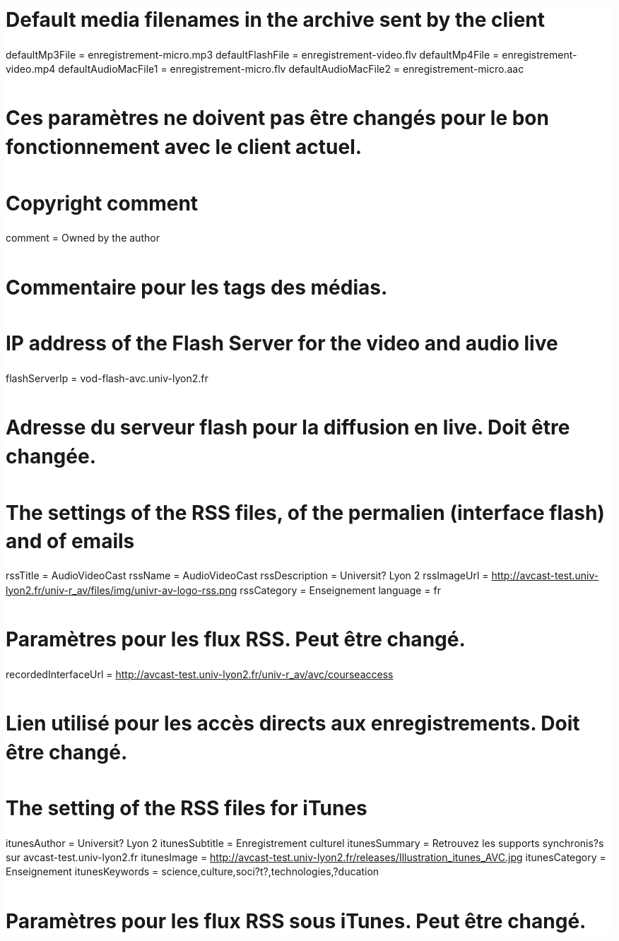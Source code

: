 # Default media filenames in the archive sent by the client
defaultMp3File = enregistrement-micro.mp3
defaultFlashFile = enregistrement-video.flv
defaultMp4File = enregistrement-video.mp4
defaultAudioMacFile1 = enregistrement-micro.flv
defaultAudioMacFile2 = enregistrement-micro.aac
# Ces paramètres ne doivent pas être changés pour le bon fonctionnement avec le client actuel.

# Copyright comment
comment = Owned by the author
# Commentaire pour les tags des médias.

# IP address of the Flash Server for the video and audio live
flashServerIp = vod-flash-avc.univ-lyon2.fr
# Adresse du serveur flash pour la diffusion en live. Doit être changée.

# The settings of the RSS files, of the permalien (interface flash) and of emails
rssTitle = AudioVideoCast
rssName = AudioVideoCast
rssDescription = Universit? Lyon 2
rssImageUrl = http://avcast-test.univ-lyon2.fr/univ-r_av/files/img/univr-av-logo-rss.png
rssCategory = Enseignement
language = fr
# Paramètres pour les flux RSS. Peut être changé.
recordedInterfaceUrl = http://avcast-test.univ-lyon2.fr/univ-r_av/avc/courseaccess
# Lien utilisé pour les accès directs aux enregistrements. Doit être changé.

# The setting of the RSS files for iTunes
itunesAuthor = Universit? Lyon 2
itunesSubtitle = Enregistrement culturel
itunesSummary = Retrouvez les supports synchronis?s sur avcast-test.univ-lyon2.fr
itunesImage = http://avcast-test.univ-lyon2.fr/releases/Illustration_itunes_AVC.jpg
itunesCategory = Enseignement
itunesKeywords = science,culture,soci?t?,technologies,?ducation
# Paramètres pour les flux RSS sous iTunes. Peut être changé.
